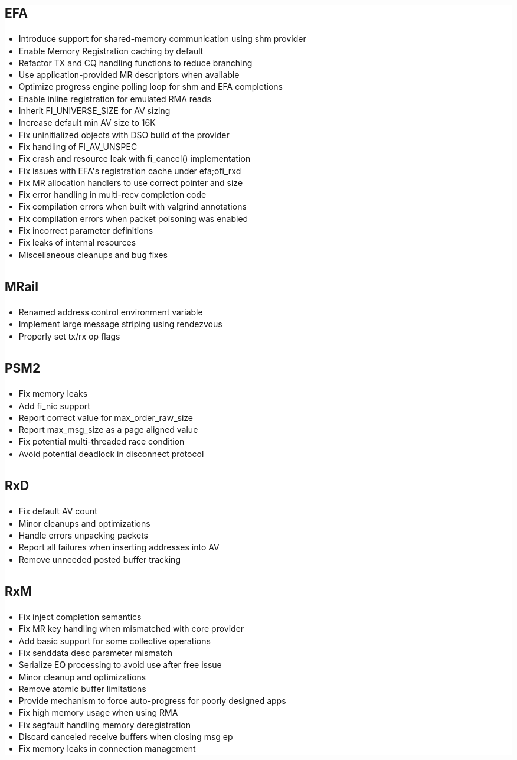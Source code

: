 ## EFA

- Introduce support for shared-memory communication using shm provider
- Enable Memory Registration caching by default
- Refactor TX and CQ handling functions to reduce branching
- Use application-provided MR descriptors when available
- Optimize progress engine polling loop for shm and EFA completions
- Enable inline registration for emulated RMA reads
- Inherit FI_UNIVERSE_SIZE for AV sizing
- Increase default min AV size to 16K
- Fix uninitialized objects with DSO build of the provider
- Fix handling of FI_AV_UNSPEC
- Fix crash and resource leak with fi_cancel() implementation
- Fix issues with EFA's registration cache under efa;ofi_rxd
- Fix MR allocation handlers to use correct pointer and size
- Fix error handling in multi-recv completion code
- Fix compilation errors when built with valgrind annotations
- Fix compilation errors when packet poisoning was enabled
- Fix incorrect parameter definitions
- Fix leaks of internal resources
- Miscellaneous cleanups and bug fixes

## MRail

- Renamed address control environment variable
- Implement large message striping using rendezvous
- Properly set tx/rx op flags

## PSM2

- Fix memory leaks
- Add fi_nic support
- Report correct value for max_order_raw_size
- Report max_msg_size as a page aligned value
- Fix potential multi-threaded race condition
- Avoid potential deadlock in disconnect protocol

## RxD

- Fix default AV count
- Minor cleanups and optimizations
- Handle errors unpacking packets
- Report all failures when inserting addresses into AV
- Remove unneeded posted buffer tracking

## RxM

- Fix inject completion semantics
- Fix MR key handling when mismatched with core provider
- Add basic support for some collective operations
- Fix senddata desc parameter mismatch
- Serialize EQ processing to avoid use after free issue
- Minor cleanup and optimizations
- Remove atomic buffer limitations
- Provide mechanism to force auto-progress for poorly designed apps
- Fix high memory usage when using RMA
- Fix segfault handling memory deregistration
- Discard canceled receive buffers when closing msg ep
- Fix memory leaks in connection management
